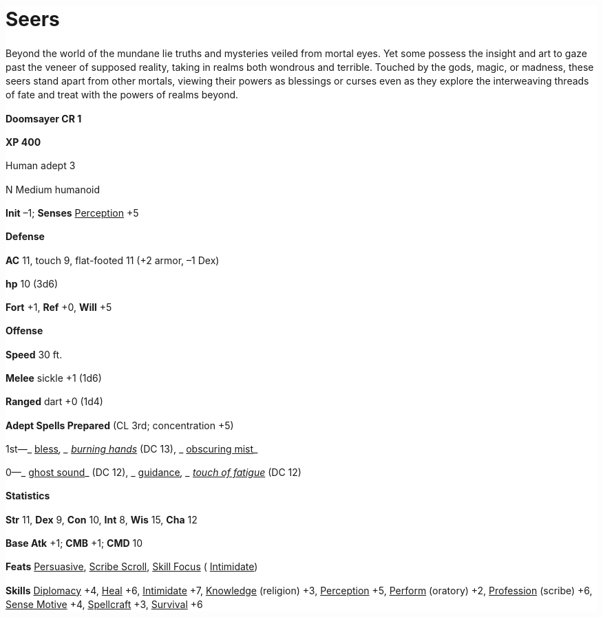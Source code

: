 # Seers

Beyond the world of the mundane lie truths and mysteries veiled from mortal eyes. Yet some possess the insight and art to gaze past the veneer of supposed reality, taking in realms both wondrous and terrible. Touched by the gods, magic, or madness, these seers stand apart from other mortals, viewing their powers as blessings or curses even as they explore the interweaving threads of fate and treat with the powers of realms beyond.

**Doomsayer CR 1**

**XP 400**

Human adept 3

N Medium humanoid

**Init** –1; **Senses** [Perception](../../skills/perception.html#_perception) +5

**Defense**

**AC** 11, touch 9, flat-footed 11 (+2 armor, –1 Dex)

**hp** 10 (3d6)

**Fort** +1, **Ref** +0, **Will** +5

**Offense**

**Speed** 30 ft.

**Melee** sickle +1 (1d6)

**Ranged** dart +0 (1d4)

**Adept Spells Prepared** (CL 3rd; concentration +5)

1st—_ [bless](../../spells/bless.html#_bless)_, _ [burning hands](../../spells/burningHands.html#_burning-hands)_ (DC 13), _ [obscuring mist](../../spells/obscuringMist.html#_obscuring-mist)_

0—_ [ghost sound](../../spells/ghostSound.html#_ghost-sound)_ (DC 12), _ [guidance](../../spells/guidance.html#_guidance)_, _ [touch of fatigue](../../spells/touchOfFatigue.html#_touch-of-fatigue)_ (DC 12)

**Statistics**

**Str** 11, **Dex** 9, **Con** 10, **Int** 8, **Wis** 15, **Cha** 12

**Base Atk** +1; **CMB** +1; **CMD** 10

**Feats** [Persuasive](../../feats.html#_persuasive), [Scribe Scroll](../../feats.html#_scribe-scroll), [Skill Focus](../../feats.html#_skill-focus) ( [Intimidate](../../skills/intimidate.html#_intimidate))

**Skills** [Diplomacy](../../skills/diplomacy.html#_diplomacy) +4, [Heal](../../skills/heal.html#_heal) +6, [Intimidate](../../skills/intimidate.html#_intimidate) +7, [Knowledge](../../skills/knowledge.html#_knowledge) (religion) +3, [Perception](../../skills/perception.html#_perception) +5, [Perform](../../skills/perform.html#_perform) (oratory) +2, [Profession](../../skills/profession.html#_profession) (scribe) +6, [Sense Motive](../../skills/senseMotive.html#_sense-motive) +4, [Spellcraft](../../skills/spellcraft.html#_spellcraft) +3, [Survival](../../skills/survival.html#_survival) +6
